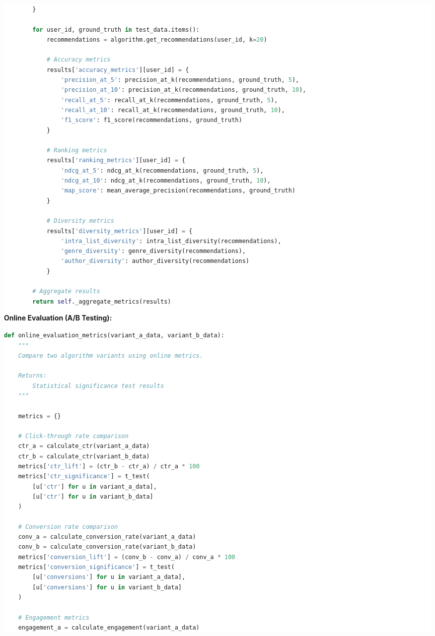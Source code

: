 ```python
        }
        
        for user_id, ground_truth in test_data.items():
            recommendations = algorithm.get_recommendations(user_id, k=20)
            
            # Accuracy metrics
            results['accuracy_metrics'][user_id] = {
                'precision_at_5': precision_at_k(recommendations, ground_truth, 5),
                'precision_at_10': precision_at_k(recommendations, ground_truth, 10),
                'recall_at_5': recall_at_k(recommendations, ground_truth, 5),
                'recall_at_10': recall_at_k(recommendations, ground_truth, 10),
                'f1_score': f1_score(recommendations, ground_truth)
            }
            
            # Ranking metrics
            results['ranking_metrics'][user_id] = {
                'ndcg_at_5': ndcg_at_k(recommendations, ground_truth, 5),
                'ndcg_at_10': ndcg_at_k(recommendations, ground_truth, 10),
                'map_score': mean_average_precision(recommendations, ground_truth)
            }
            
            # Diversity metrics
            results['diversity_metrics'][user_id] = {
                'intra_list_diversity': intra_list_diversity(recommendations),
                'genre_diversity': genre_diversity(recommendations),
                'author_diversity': author_diversity(recommendations)
            }
        
        # Aggregate results
        return self._aggregate_metrics(results)
```

**Online Evaluation (A/B Testing):**
```python
def online_evaluation_metrics(variant_a_data, variant_b_data):
    """
    Compare two algorithm variants using online metrics.
    
    Returns:
        Statistical significance test results
    """
    
    metrics = {}
    
    # Click-through rate comparison
    ctr_a = calculate_ctr(variant_a_data)
    ctr_b = calculate_ctr(variant_b_data)
    metrics['ctr_lift'] = (ctr_b - ctr_a) / ctr_a * 100
    metrics['ctr_significance'] = t_test(
        [u['ctr'] for u in variant_a_data],
        [u['ctr'] for u in variant_b_data]
    )
    
    # Conversion rate comparison
    conv_a = calculate_conversion_rate(variant_a_data)
    conv_b = calculate_conversion_rate(variant_b_data)
    metrics['conversion_lift'] = (conv_b - conv_a) / conv_a * 100
    metrics['conversion_significance'] = t_test(
        [u['conversions'] for u in variant_a_data],
        [u['conversions'] for u in variant_b_data]
    )
    
    # Engagement metrics
    engagement_a = calculate_engagement(variant_a_data)
```